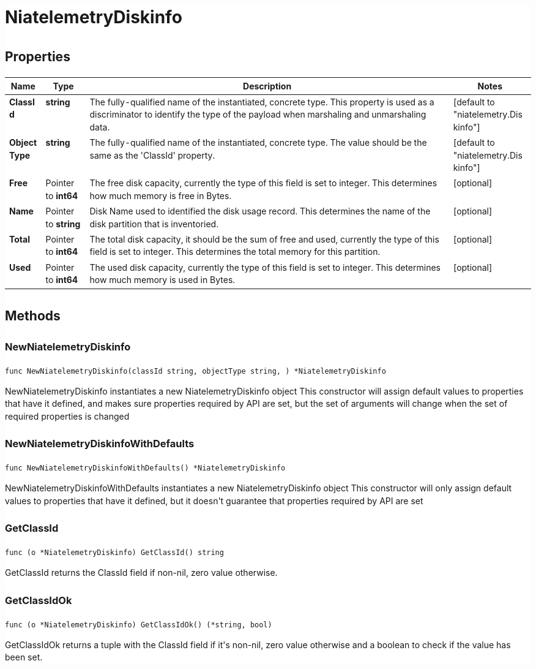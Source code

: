 # NiatelemetryDiskinfo

## Properties

Name | Type | Description | Notes
------------ | ------------- | ------------- | -------------
**ClassId** | **string** | The fully-qualified name of the instantiated, concrete type. This property is used as a discriminator to identify the type of the payload when marshaling and unmarshaling data. | [default to "niatelemetry.Diskinfo"]
**ObjectType** | **string** | The fully-qualified name of the instantiated, concrete type. The value should be the same as the &#39;ClassId&#39; property. | [default to "niatelemetry.Diskinfo"]
**Free** | Pointer to **int64** | The free disk capacity, currently the type of this field is set to integer. This determines how much memory is free in Bytes. | [optional] 
**Name** | Pointer to **string** | Disk Name used to identified the disk usage record. This determines the name of the disk partition that is inventoried. | [optional] 
**Total** | Pointer to **int64** | The total disk capacity, it should be the sum of free and used, currently the type of this field is set to integer. This determines the total memory for this partition. | [optional] 
**Used** | Pointer to **int64** | The used disk capacity, currently the type of this field is set to integer. This determines how much memory is used in Bytes. | [optional] 

## Methods

### NewNiatelemetryDiskinfo

`func NewNiatelemetryDiskinfo(classId string, objectType string, ) *NiatelemetryDiskinfo`

NewNiatelemetryDiskinfo instantiates a new NiatelemetryDiskinfo object
This constructor will assign default values to properties that have it defined,
and makes sure properties required by API are set, but the set of arguments
will change when the set of required properties is changed

### NewNiatelemetryDiskinfoWithDefaults

`func NewNiatelemetryDiskinfoWithDefaults() *NiatelemetryDiskinfo`

NewNiatelemetryDiskinfoWithDefaults instantiates a new NiatelemetryDiskinfo object
This constructor will only assign default values to properties that have it defined,
but it doesn't guarantee that properties required by API are set

### GetClassId

`func (o *NiatelemetryDiskinfo) GetClassId() string`

GetClassId returns the ClassId field if non-nil, zero value otherwise.

### GetClassIdOk

`func (o *NiatelemetryDiskinfo) GetClassIdOk() (*string, bool)`

GetClassIdOk returns a tuple with the ClassId field if it's non-nil, zero value otherwise
and a boolean to check if the value has been set.
